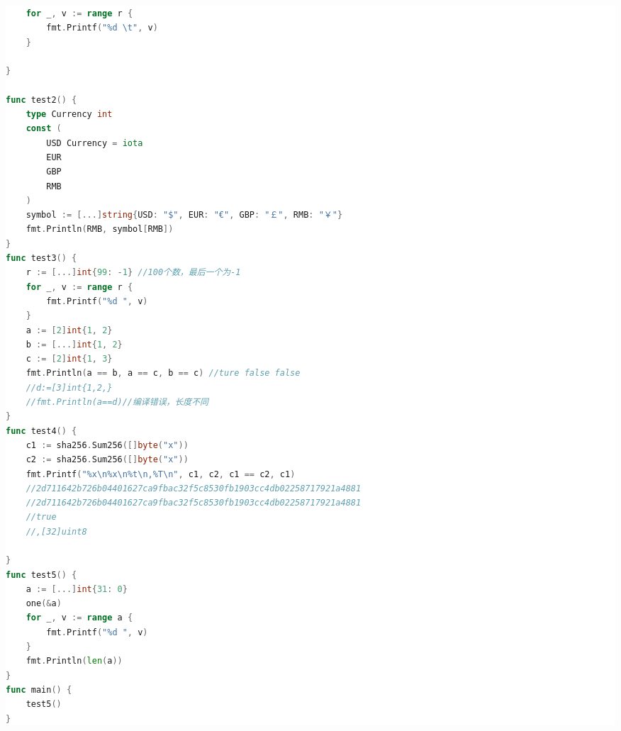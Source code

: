 ```go
	for _, v := range r {
		fmt.Printf("%d \t", v)
	}

}

func test2() {
	type Currency int
	const (
		USD Currency = iota
		EUR
		GBP
		RMB
	)
	symbol := [...]string{USD: "$", EUR: "€", GBP: "￡", RMB: "￥"}
	fmt.Println(RMB, symbol[RMB])
}
func test3() {
	r := [...]int{99: -1} //100个数，最后一个为-1
	for _, v := range r {
		fmt.Printf("%d ", v)
	}
	a := [2]int{1, 2}
	b := [...]int{1, 2}
	c := [2]int{1, 3}
	fmt.Println(a == b, a == c, b == c) //ture false false
	//d:=[3]int{1,2,}
	//fmt.Println(a==d)//编译错误，长度不同
}
func test4() {
	c1 := sha256.Sum256([]byte("x"))
	c2 := sha256.Sum256([]byte("x"))
	fmt.Printf("%x\n%x\n%t\n,%T\n", c1, c2, c1 == c2, c1)
	//2d711642b726b04401627ca9fbac32f5c8530fb1903cc4db02258717921a4881
	//2d711642b726b04401627ca9fbac32f5c8530fb1903cc4db02258717921a4881
	//true
	//,[32]uint8

}
func test5() {
	a := [...]int{31: 0}
	one(&a)
	for _, v := range a {
		fmt.Printf("%d ", v)
	}
	fmt.Println(len(a))
}
func main() {
	test5()
}

```
